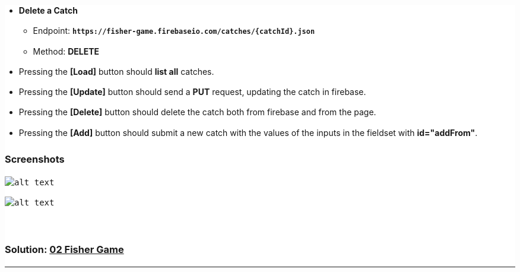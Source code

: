 -   **Delete a Catch**

    -   Endpoint: **`https://fisher-game.firebaseio.com/catches/{catchId}.json`**

    -   Method: **DELETE**

-   Pressing the **[Load]** button should **list all** catches.

-   Pressing the **[Update]** button should send a **PUT** request, updating the
    catch in firebase.

-   Pressing the **[Delete]** button should delete the catch both from firebase
    and from the page.

-   Pressing the **[Add]** button should submit a new catch with the values of
    the inputs in the fieldset with **id="addFrom"**.

### Screenshots

<kbd><img src="https://user-images.githubusercontent.com/32310938/64067974-12609600-cc3a-11e9-8155-f58ac2626eb8.png" alt="alt text" width="600" height=""></kbd>

<kbd><img src="https://user-images.githubusercontent.com/32310938/64067975-15f41d00-cc3a-11e9-9498-cb45ea41040e.png" alt="alt text" width="600" height=""></kbd>

<br/>

### Solution: <a title="02 Fisher Game" href="https://github.com/TsvetanNikolov123/JS-Core---JS-Apps/blob/master/06%20Asynchronous%20Programming%20Exercise/02.%20FISHER-GAME/app.js">02 Fisher Game</a>

---